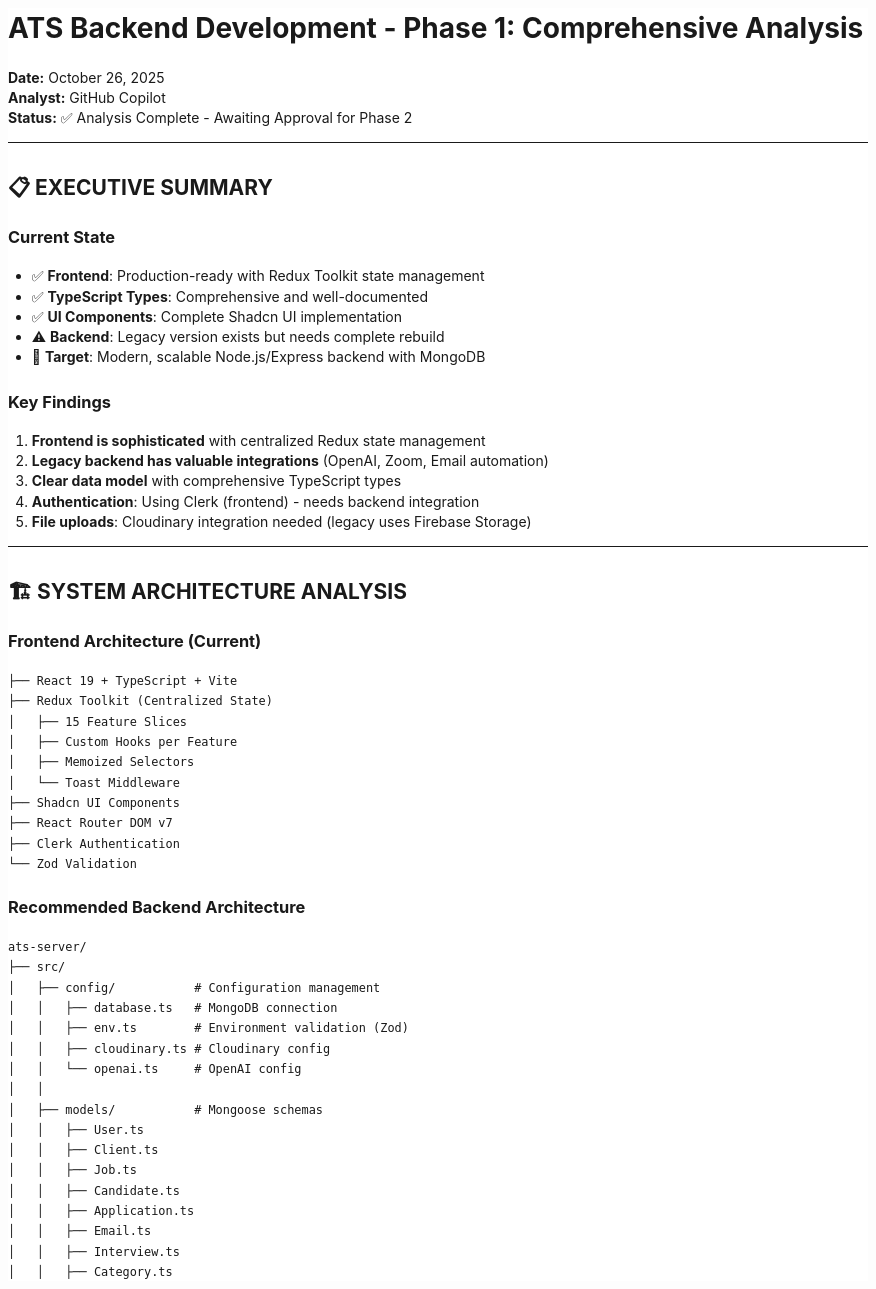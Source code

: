 # ATS Backend Development - Phase 1: Comprehensive Analysis

**Date:** October 26, 2025  
**Analyst:** GitHub Copilot  
**Status:** ✅ Analysis Complete - Awaiting Approval for Phase 2

---

## 📋 EXECUTIVE SUMMARY

### Current State
- ✅ **Frontend**: Production-ready with Redux Toolkit state management
- ✅ **TypeScript Types**: Comprehensive and well-documented
- ✅ **UI Components**: Complete Shadcn UI implementation
- ⚠️ **Backend**: Legacy version exists but needs complete rebuild
- 🎯 **Target**: Modern, scalable Node.js/Express backend with MongoDB

### Key Findings
1. **Frontend is sophisticated** with centralized Redux state management
2. **Legacy backend has valuable integrations** (OpenAI, Zoom, Email automation)
3. **Clear data model** with comprehensive TypeScript types
4. **Authentication**: Using Clerk (frontend) - needs backend integration
5. **File uploads**: Cloudinary integration needed (legacy uses Firebase Storage)

---

## 🏗️ SYSTEM ARCHITECTURE ANALYSIS

### Frontend Architecture (Current)
```
├── React 19 + TypeScript + Vite
├── Redux Toolkit (Centralized State)
│   ├── 15 Feature Slices
│   ├── Custom Hooks per Feature
│   ├── Memoized Selectors
│   └── Toast Middleware
├── Shadcn UI Components
├── React Router DOM v7
├── Clerk Authentication
└── Zod Validation
```

### Recommended Backend Architecture
```
ats-server/
├── src/
│   ├── config/           # Configuration management
│   │   ├── database.ts   # MongoDB connection
│   │   ├── env.ts        # Environment validation (Zod)
│   │   ├── cloudinary.ts # Cloudinary config
│   │   └── openai.ts     # OpenAI config
│   │
│   ├── models/           # Mongoose schemas
│   │   ├── User.ts
│   │   ├── Client.ts
│   │   ├── Job.ts
│   │   ├── Candidate.ts
│   │   ├── Application.ts
│   │   ├── Email.ts
│   │   ├── Interview.ts
│   │   ├── Category.ts
```
